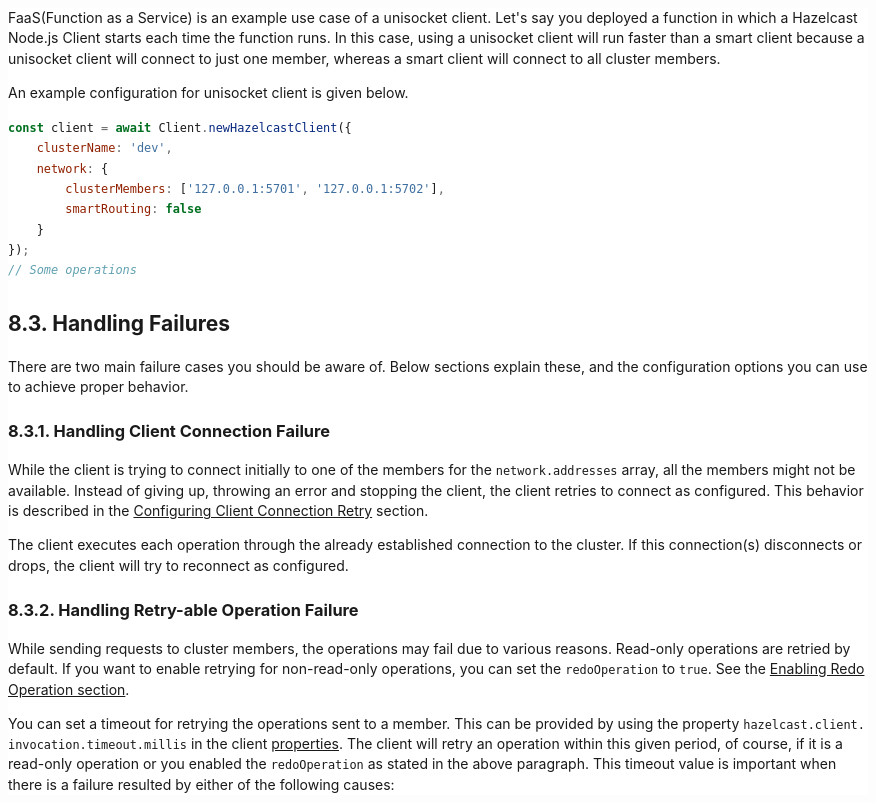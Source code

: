 FaaS(Function as a Service) is an example use case of a unisocket client. Let's say you deployed a function in which a Hazelcast
Node.js Client starts each time the function runs. In this case, using a unisocket client will run faster than a smart client
because a unisocket client will connect to just one member, whereas a smart client will connect to all cluster members.

An example configuration for unisocket client is given below.

```js
const client = await Client.newHazelcastClient({
    clusterName: 'dev',
    network: {
        clusterMembers: ['127.0.0.1:5701', '127.0.0.1:5702'],
        smartRouting: false
    }
});
// Some operations
```

## 8.3. Handling Failures

There are two main failure cases you should be aware of. Below sections explain these, and the configuration options you can
use to achieve proper behavior.

### 8.3.1. Handling Client Connection Failure

While the client is trying to connect initially to one of the members for the `network.addresses` array, all the members might
not be available. Instead of giving up, throwing an error and stopping the client, the client retries to connect as configured.
This behavior is described in the [Configuring Client Connection Retry](#61-configuring-client-connection-retry) section.

The client executes each operation through the already established connection to the cluster. If this connection(s) disconnects
or drops, the client will try to reconnect as configured.

### 8.3.2. Handling Retry-able Operation Failure

While sending requests to cluster members, the operations may fail due to various reasons. Read-only operations are retried by
default. If you want to enable retrying for non-read-only operations, you can set the `redoOperation` to `true`. See the
[Enabling Redo Operation section](#53-enabling-redo-operation).

You can set a timeout for retrying the operations sent to a member. This can be provided by using the property
`hazelcast.client.invocation.timeout.millis` in the client [properties](#31-client-properties). The client will retry an
operation within this given period, of course, if it is a read-only operation or you enabled the `redoOperation` as stated in the
above paragraph. This timeout value is important when there is a failure resulted by either of the following causes:
